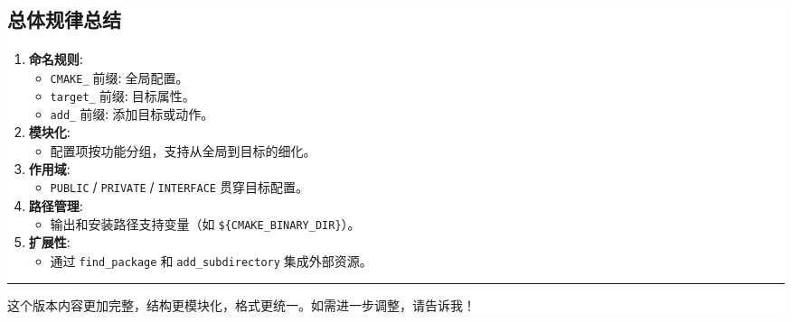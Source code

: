 
## 总体规律总结
1. **命名规则**:
   - `CMAKE_` 前缀: 全局配置。
   - `target_` 前缀: 目标属性。
   - `add_` 前缀: 添加目标或动作。
2. **模块化**:
   - 配置项按功能分组，支持从全局到目标的细化。
3. **作用域**:
   - `PUBLIC` / `PRIVATE` / `INTERFACE` 贯穿目标配置。
4. **路径管理**:
   - 输出和安装路径支持变量（如 `${CMAKE_BINARY_DIR}`）。
5. **扩展性**:
   - 通过 `find_package` 和 `add_subdirectory` 集成外部资源。

---

这个版本内容更加完整，结构更模块化，格式更统一。如需进一步调整，请告诉我！
